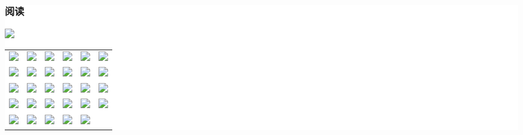 
<h3>阅读</h3>
<div class="doubanlist">
<img src="http://chart.apis.google.com/chart?chs=400x200&amp;cht=bvs&amp;chd=s:KEcaaYUSQlzf&amp;chxt=y,x,x&amp;chxl=0:%7C0%7C5%7C10%7C15%7C20%7C25%7C30%7C1:%7C1%7C2%7C3%7C4%7C5%7C6%7C7%7C8%7C9%7C10%7C11%7C12%7C2:%7Cmonth&amp;chxp=2,100&amp;chf=c,lg,90,76A4FB,0.5,ffffff,0%7Cbg,s,EFEFEF&amp;chco=0000ff&amp;chtt=144%20books+you+added+in+year+2011%7Cdivided+by+month" id="chartMonth"><br />
<table>
<tbody>
<tr></tr>
<tr>
<td><a href="http://book.douban.com/subject/5302113/" target="_blank" title="三双鞋"><img src="http://img3.douban.com/spic/s4499697.jpg" border="0"></a></td>
<td><a href="http://book.douban.com/subject/4887596/" target="_blank" title="下妻物语"><img src="http://img3.douban.com/spic/s4417717.jpg" border="0"></a></td>
<td><a href="http://book.douban.com/subject/3483140/" target="_blank" title="霸主的影子"><img src="http://img1.douban.com/spic/s3830050.jpg" border="0"></a></td>
<td><a href="http://book.douban.com/subject/5948760/" target="_blank" title="A Byte of Python"><img src="http://img3.douban.com/spic/s4612135.jpg" border="0"></a></td>
<td><a href="http://book.douban.com/subject/6709783/" target="_blank" title="浪潮之巅"><img src="http://img3.douban.com/spic/s6807265.jpg" border="0"></a></td>
<td><a href="http://book.douban.com/subject/3986584/" target="_blank" title="信蜂1"><img src="http://img3.douban.com/spic/s3943436.jpg" border="0"></a></td>
</tr>
<tr>
<td><a href="http://book.douban.com/subject/4883203/" target="_blank" title="慕香"><img src="http://img3.douban.com/spic/s4389529.jpg" border="0"></a></td>
<td><a href="http://book.douban.com/subject/1418437/" target="_blank" title="安德的影子"><img src="http://img1.douban.com/spic/s1989650.jpg" border="0"></a></td>
<td><a href="http://book.douban.com/subject/6860558/" target="_blank" title="一只iPhone的全球之旅"><img src="http://img3.douban.com/spic/s6968809.jpg" border="0"></a></td>
<td><a href="http://book.douban.com/subject/4833920/" target="_blank" title="十八岁给我一个姑娘"><img src="http://img3.douban.com/spic/s4594378.jpg" border="0"></a></td>
<td><a href="http://book.douban.com/subject/5288025/" target="_blank" title="一看就懂逻辑思维"><img src="http://img3.douban.com/spic/s4585669.jpg" border="0"></a></td>
<td><a href="http://book.douban.com/subject/1958227/" target="_blank" title="那些年，我们一起追的女孩"><img src="http://img3.douban.com/spic/s1982025.jpg" border="0"></a></td>
</tr>
<tr>
<td><a href="http://book.douban.com/subject/3239549/" target="_blank" title="夹边沟记事"><img src="http://img1.douban.com/spic/s3294692.jpg" border="0"></a></td>
<td><a href="http://book.douban.com/subject/1776490/" target="_blank" title="Alice in Wonderland"><img src="http://img1.douban.com/spic/s1647591.jpg" border="0"></a></td>
<td><a href="http://book.douban.com/subject/3446452/" target="_blank" title="人生就是不停的戰鬥"><img src="http://img3.douban.com/spic/s3575385.jpg" border="0"></a></td>
<td><a href="http://book.douban.com/subject/1140727/" target="_blank" title="安德的游戏"><img src="http://img1.douban.com/spic/s1404822.jpg" border="0"></a></td>
<td><a href="http://book.douban.com/subject/5423772/" target="_blank" title="西夏旅馆"><img src="http://img1.douban.com/spic/s6394200.jpg" border="0"></a></td>
<td><a href="http://book.douban.com/subject/1292318/" target="_blank" title="朝丝暮雪"><img src="http://img3.douban.com/spic/s1314447.jpg" border="0"></a></td>
</tr>
<tr>
<td><a href="http://book.douban.com/subject/1334569/" target="_blank" title="殺手，登峰造極的畫。"><img src="http://img3.douban.com/spic/s1359496.jpg" border="0"></a></td>
<td><a href="http://book.douban.com/subject/4813786/" target="_blank" title="版本控制之道——使用Git"><img src="http://img3.douban.com/spic/s4339237.jpg" border="0"></a></td>
<td><a href="http://book.douban.com/subject/6151679/" target="_blank" title="人生不相见"><img src="http://img3.douban.com/spic/s6971404.jpg" border="0"></a></td>
<td><a href="http://book.douban.com/subject/1161852/" target="_blank" title="天意"><img src="http://img3.douban.com/spic/s2402974.jpg" border="0"></a></td>
<td><a href="http://book.douban.com/subject/6779980/" target="_blank" title="天命"><img src="http://img3.douban.com/spic/s6945804.jpg" border="0"></a></td>
<td><a href="http://book.douban.com/subject/2986872/" target="_blank" title="简单的逻辑学"><img src="http://img3.douban.com/spic/s3300153.jpg" border="0"></a></td>
</tr>
<tr>
<td><a href="http://book.douban.com/subject/1476380/" target="_blank" title="Can You Keep a Secret?"><img src="http://img3.douban.com/spic/s4260037.jpg" border="0"></a></td>
<td><a href="http://book.douban.com/subject/3113639/" target="_blank" title="写给大家的Web和版式设计书"><img src="http://img3.douban.com/spic/s3142329.jpg" border="0"></a></td>
<td><a href="http://book.douban.com/subject/4820694/" target="_blank" title="写给大家看的Web设计书"><img src="http://img1.douban.com/spic/s4347391.jpg" border="0"></a></td>
<td><a href="http://book.douban.com/subject/4238754/" target="_blank" title="失恋33天"><img src="http://img3.douban.com/spic/s6980516.jpg" border="0"></a></td>
<td><a href="http://book.douban.com/subject/4010196/" target="_blank" title="世界因你不同"><img src="http://img3.douban.com/spic/s3962929.jpg" border="0"></a></td>